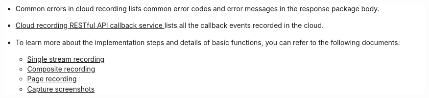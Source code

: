 - [Common errors in cloud recording ](https://docs.agora.io/cn/cloud-recording/common_errors)lists common error codes and error messages in the response package body.

- [Cloud recording RESTful API callback service ](https://docs.agora.io/cn/cloud-recording/cloud_recording_callback_rest?platform=RESTful)lists all the callback events recorded in the cloud.
- To learn more about the implementation steps and details of basic functions, you can refer to the following documents:
   - [Single stream recording](https://docs.agora.io/cn/cloud-recording/cloud_recording_individual_mode?platform=RESTful)
   - [Composite recording](https://docs.agora.io/cn/cloud-recording/cloud_recording_composite_mode?platform=RESTful)
   - [Page recording](https://docs.agora.io/cn/cloud-recording/cloud_recording_webpage_mode?platform=RESTful)
   - [Capture screenshots](https://docs.agora.io/cn/cloud-recording/cloud_recording_screen_capture?platform=RESTful)